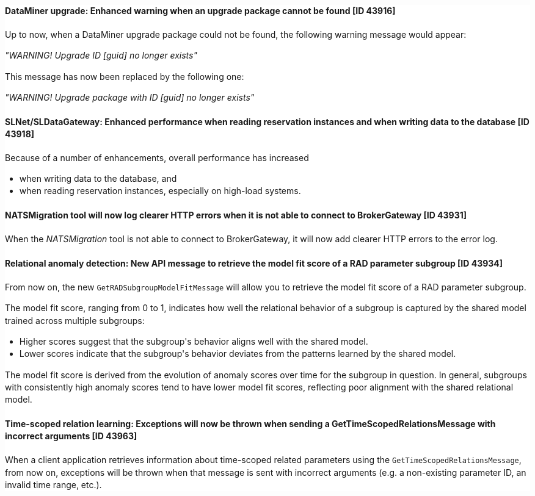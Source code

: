 #### DataMiner upgrade: Enhanced warning when an upgrade package cannot be found [ID 43916]



Up to now, when a DataMiner upgrade package could not be found, the following warning message would appear:

*"WARNING! Upgrade ID [guid] no longer exists"*

This message has now been replaced by the following one:

*"WARNING! Upgrade package with ID [guid] no longer exists"*

#### SLNet/SLDataGateway: Enhanced performance when reading reservation instances and when writing data to the database [ID 43918]



Because of a number of enhancements, overall performance has increased

- when writing data to the database, and
- when reading reservation instances, especially on high-load systems.

#### NATSMigration tool will now log clearer HTTP errors when it is not able to connect to BrokerGateway [ID 43931]



When the *NATSMigration* tool is not able to connect to BrokerGateway, it will now add clearer HTTP errors to the error log.

#### Relational anomaly detection: New API message to retrieve the model fit score of a RAD parameter subgroup [ID 43934]



From now on, the new `GetRADSubgroupModelFitMessage` will allow you to retrieve the model fit score of a RAD parameter subgroup.

The model fit score, ranging from 0 to 1, indicates how well the relational behavior of a subgroup is captured by the shared model trained across multiple subgroups:

- Higher scores suggest that the subgroup's behavior aligns well with the shared model.
- Lower scores indicate that the subgroup's behavior deviates from the patterns learned by the shared model.

The model fit score is derived from the evolution of anomaly scores over time for the subgroup in question. In general, subgroups with consistently high anomaly scores tend to have lower model fit scores, reflecting poor alignment with the shared relational model.

#### Time-scoped relation learning: Exceptions will now be thrown when sending a GetTimeScopedRelationsMessage with incorrect arguments [ID 43963]



When a client application retrieves information about time-scoped related parameters using the `GetTimeScopedRelationsMessage`, from now on, exceptions will be thrown when that message is sent with incorrect arguments (e.g. a non-existing parameter ID, an invalid time range, etc.).
